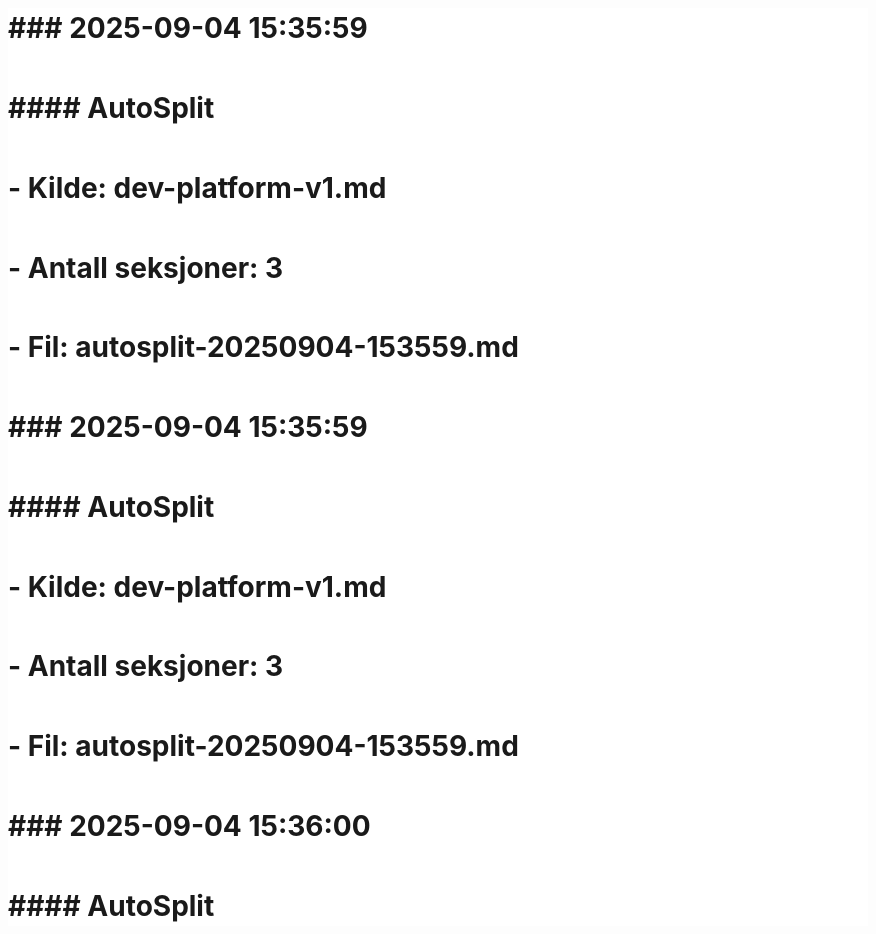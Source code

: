 #

# \### 2025-09-04 15:35:59

# \#### AutoSplit

# \- Kilde: dev-platform-v1.md

# \- Antall seksjoner: 3

# \- Fil: autosplit-20250904-153559.md

#

#

#

#

# \### 2025-09-04 15:35:59

# \#### AutoSplit

# \- Kilde: dev-platform-v1.md

# \- Antall seksjoner: 3

# \- Fil: autosplit-20250904-153559.md

#

#

#

#

# \### 2025-09-04 15:36:00

# \#### AutoSplit
